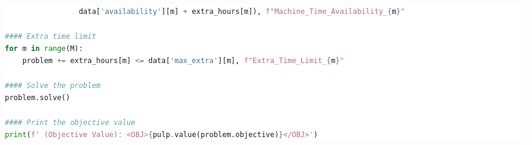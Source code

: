 ```python
                 data['availability'][m] + extra_hours[m]), f"Machine_Time_Availability_{m}"

#### Extra time limit
for m in range(M):
    problem += extra_hours[m] <= data['max_extra'][m], f"Extra_Time_Limit_{m}"

#### Solve the problem
problem.solve()

#### Print the objective value
print(f' (Objective Value): <OBJ>{pulp.value(problem.objective)}</OBJ>')
```

